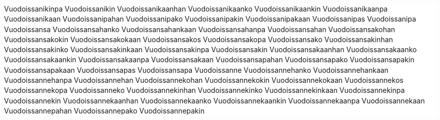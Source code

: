 Vuodoissanikinpa
Vuodoissanikin
Vuodoissanikaanhan
Vuodoissanikaanko
Vuodoissanikaankin
Vuodoissanikaanpa
Vuodoissanikaan
Vuodoissanipahan
Vuodoissanipako
Vuodoissanipakin
Vuodoissanipakaan
Vuodoissanipas
Vuodoissanipa
Vuodoissansa
Vuodoissansahanko
Vuodoissansahankaan
Vuodoissansahanpa
Vuodoissansahan
Vuodoissansakohan
Vuodoissansakokin
Vuodoissansakokaan
Vuodoissansakos
Vuodoissansakopa
Vuodoissansako
Vuodoissansakinhan
Vuodoissansakinko
Vuodoissansakinkaan
Vuodoissansakinpa
Vuodoissansakin
Vuodoissansakaanhan
Vuodoissansakaanko
Vuodoissansakaankin
Vuodoissansakaanpa
Vuodoissansakaan
Vuodoissansapahan
Vuodoissansapako
Vuodoissansapakin
Vuodoissansapakaan
Vuodoissansapas
Vuodoissansapa
Vuodoissanne
Vuodoissannehanko
Vuodoissannehankaan
Vuodoissannehanpa
Vuodoissannehan
Vuodoissannekohan
Vuodoissannekokin
Vuodoissannekokaan
Vuodoissannekos
Vuodoissannekopa
Vuodoissanneko
Vuodoissannekinhan
Vuodoissannekinko
Vuodoissannekinkaan
Vuodoissannekinpa
Vuodoissannekin
Vuodoissannekaanhan
Vuodoissannekaanko
Vuodoissannekaankin
Vuodoissannekaanpa
Vuodoissannekaan
Vuodoissannepahan
Vuodoissannepako
Vuodoissannepakin